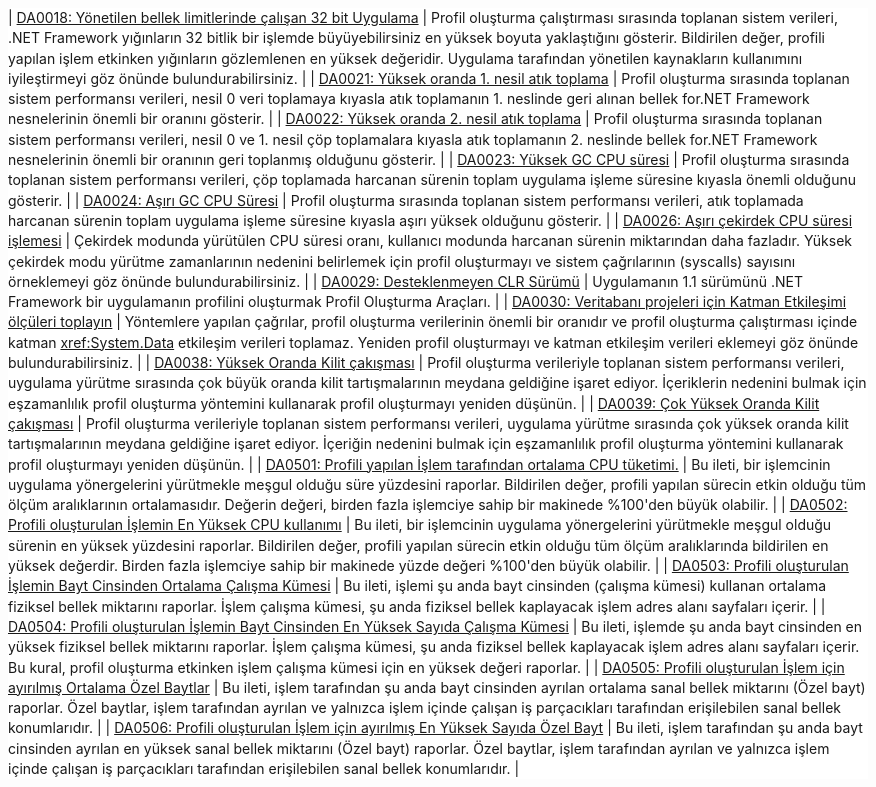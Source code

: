 | [DA0018: Yönetilen bellek limitlerinde çalışan 32 bit Uygulama](../profiling/da0018-32-bit-application-running-at-process-managed-memory-limits.md) | Profil oluşturma çalıştırması sırasında toplanan sistem verileri, .NET Framework yığınların 32 bitlik bir işlemde büyüyebilirsiniz en yüksek boyuta yaklaştığını gösterir. Bildirilen değer, profili yapılan işlem etkinken yığınların gözlemlenen en yüksek değeridir. Uygulama tarafından yönetilen kaynakların kullanımını iyileştirmeyi göz önünde bulundurabilirsiniz. |
| [DA0021: Yüksek oranda 1. nesil atık toplama](../profiling/da0021-high-rate-of-gen-1-garbage-collections.md) | Profil oluşturma sırasında toplanan sistem performansı verileri, nesil 0 veri toplamaya kıyasla atık toplamanın 1. neslinde geri alınan bellek for.NET Framework nesnelerinin önemli bir oranını gösterir. |
| [DA0022: Yüksek oranda 2. nesil atık toplama](../profiling/da0022-high-rate-of-gen-2-garbage-collections.md) | Profil oluşturma sırasında toplanan sistem performansı verileri, nesil 0 ve 1. nesil çöp toplamalara kıyasla atık toplamanın 2. neslinde bellek for.NET Framework nesnelerinin önemli bir oranının geri toplanmış olduğunu gösterir. |
| [DA0023: Yüksek GC CPU süresi](../profiling/da0023-high-gc-cpu-time.md) | Profil oluşturma sırasında toplanan sistem performansı verileri, çöp toplamada harcanan sürenin toplam uygulama işleme süresine kıyasla önemli olduğunu gösterir. |
| [DA0024: Aşırı GC CPU Süresi](../profiling/da0024-excessive-gc-cpu-time.md) | Profil oluşturma sırasında toplanan sistem performansı verileri, atık toplamada harcanan sürenin toplam uygulama işleme süresine kıyasla aşırı yüksek olduğunu gösterir. |
| [DA0026: Aşırı çekirdek CPU süresi işlemesi](../profiling/da0026-excessive-kernel-cpu-time-processing.md) | Çekirdek modunda yürütülen CPU süresi oranı, kullanıcı modunda harcanan sürenin miktarından daha fazladır. Yüksek çekirdek modu yürütme zamanlarının nedenini belirlemek için profil oluşturmayı ve sistem çağrılarının (syscalls) sayısını örneklemeyi göz önünde bulundurabilirsiniz. |
| [DA0029: Desteklenmeyen CLR Sürümü](../profiling/da0029-unsupported-clr-version.md) | Uygulamanın 1.1 sürümünü .NET Framework bir uygulamanın profilini oluşturmak Profil Oluşturma Araçları. |
| [DA0030: Veritabanı projeleri için Katman Etkileşimi ölçüleri toplayın](../profiling/da0030-gather-tier-interaction-measurements-for-database-projects.md) | Yöntemlere yapılan çağrılar, profil oluşturma verilerinin önemli bir oranıdır ve profil oluşturma çalıştırması içinde katman <xref:System.Data> etkileşim verileri toplamaz. Yeniden profil oluşturmayı ve katman etkileşim verileri eklemeyi göz önünde bulundurabilirsiniz. |
| [DA0038: Yüksek Oranda Kilit çakışması](../profiling/da0038-high-rate-of-lock-contentions.md) | Profil oluşturma verileriyle toplanan sistem performansı verileri, uygulama yürütme sırasında çok büyük oranda kilit tartışmalarının meydana geldiğine işaret ediyor. İçeriklerin nedenini bulmak için eşzamanlılık profil oluşturma yöntemini kullanarak profil oluşturmayı yeniden düşünün. |
| [DA0039: Çok Yüksek Oranda Kilit çakışması](../profiling/da0039-very-high-rate-of-lock-contentions.md) | Profil oluşturma verileriyle toplanan sistem performansı verileri, uygulama yürütme sırasında çok yüksek oranda kilit tartışmalarının meydana geldiğine işaret ediyor. İçeriğin nedenini bulmak için eşzamanlılık profil oluşturma yöntemini kullanarak profil oluşturmayı yeniden düşünün. |
| [DA0501: Profili yapılan İşlem tarafından ortalama CPU tüketimi.](../profiling/da0501-average-cpu-consumption-by-the-process-being-profiled.md) | Bu ileti, bir işlemcinin uygulama yönergelerini yürütmekle meşgul olduğu süre yüzdesini raporlar. Bildirilen değer, profili yapılan sürecin etkin olduğu tüm ölçüm aralıklarının ortalamasıdır. Değerin değeri, birden fazla işlemciye sahip bir makinede %100'den büyük olabilir. |
| [DA0502: Profili oluşturulan İşlemin En Yüksek CPU kullanımı](../profiling/da0502-maximum-cpu-consumption-by-the-process-being-profiled.md) | Bu ileti, bir işlemcinin uygulama yönergelerini yürütmekle meşgul olduğu sürenin en yüksek yüzdesini raporlar. Bildirilen değer, profili yapılan sürecin etkin olduğu tüm ölçüm aralıklarında bildirilen en yüksek değerdir. Birden fazla işlemciye sahip bir makinede yüzde değeri %100'den büyük olabilir. |
| [DA0503: Profili oluşturulan İşlemin Bayt Cinsinden Ortalama Çalışma Kümesi](../profiling/da0503-average-working-set-in-bytes-for-the-process-being-profiled.md) | Bu ileti, işlemi şu anda bayt cinsinden (çalışma kümesi) kullanan ortalama fiziksel bellek miktarını raporlar. İşlem çalışma kümesi, şu anda fiziksel bellek kaplayacak işlem adres alanı sayfaları içerir. |
| [DA0504: Profili oluşturulan İşlemin Bayt Cinsinden En Yüksek Sayıda Çalışma Kümesi](../profiling/da0504-maximum-working-set-in-bytes-for-the-process-being-profiled.md) | Bu ileti, işlemde şu anda bayt cinsinden en yüksek fiziksel bellek miktarını raporlar. İşlem çalışma kümesi, şu anda fiziksel bellek kaplayacak işlem adres alanı sayfaları içerir. Bu kural, profil oluşturma etkinken işlem çalışma kümesi için en yüksek değeri raporlar. |
| [DA0505: Profili oluşturulan İşlem için ayırılmış Ortalama Özel Baytlar](../profiling/da0505-average-private-bytes-allocated-for-the-process-being-profiled.md) | Bu ileti, işlem tarafından şu anda bayt cinsinden ayrılan ortalama sanal bellek miktarını (Özel bayt) raporlar. Özel baytlar, işlem tarafından ayrılan ve yalnızca işlem içinde çalışan iş parçacıkları tarafından erişilebilen sanal bellek konumlarıdır. |
| [DA0506: Profili oluşturulan İşlem için ayırılmış En Yüksek Sayıda Özel Bayt](../profiling/da0506-maximum-private-bytes-allocated-for-the-process-being-profiled.md) | Bu ileti, işlem tarafından şu anda bayt cinsinden ayrılan en yüksek sanal bellek miktarını (Özel bayt) raporlar. Özel baytlar, işlem tarafından ayrılan ve yalnızca işlem içinde çalışan iş parçacıkları tarafından erişilebilen sanal bellek konumlarıdır. |